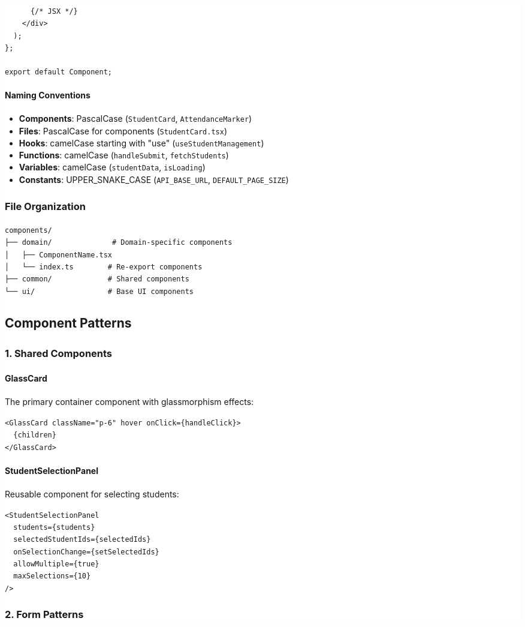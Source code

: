 ```tsx
      {/* JSX */}
    </div>
  );
};

export default Component;
```

#### Naming Conventions
- **Components**: PascalCase (`StudentCard`, `AttendanceMarker`)
- **Files**: PascalCase for components (`StudentCard.tsx`)
- **Hooks**: camelCase starting with "use" (`useStudentManagement`)
- **Functions**: camelCase (`handleSubmit`, `fetchStudents`)
- **Variables**: camelCase (`studentData`, `isLoading`)
- **Constants**: UPPER_SNAKE_CASE (`API_BASE_URL`, `DEFAULT_PAGE_SIZE`)

### File Organization
```
components/
├── domain/              # Domain-specific components
│   ├── ComponentName.tsx
│   └── index.ts        # Re-export components
├── common/             # Shared components
└── ui/                 # Base UI components
```

## Component Patterns

### 1. Shared Components

#### GlassCard
The primary container component with glassmorphism effects:
```tsx
<GlassCard className="p-6" hover onClick={handleClick}>
  {children}
</GlassCard>
```

#### StudentSelectionPanel
Reusable component for selecting students:
```tsx
<StudentSelectionPanel
  students={students}
  selectedStudentIds={selectedIds}
  onSelectionChange={setSelectedIds}
  allowMultiple={true}
  maxSelections={10}
/>
```

### 2. Form Patterns
